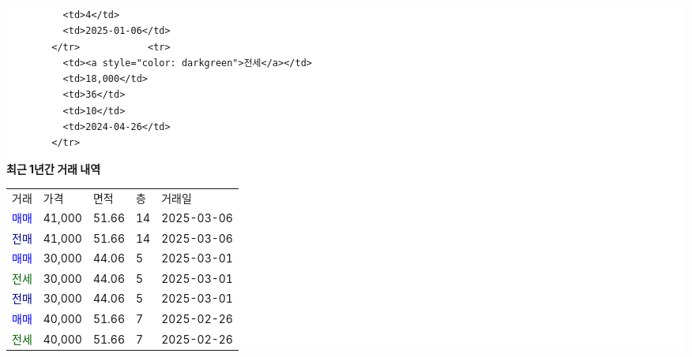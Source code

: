               <td>4</td>
              <td>2025-01-06</td>
            </tr>            <tr>
              <td><a style="color: darkgreen">전세</a></td>
              <td>18,000</td>
              <td>36</td>
              <td>10</td>
              <td>2024-04-26</td>
            </tr>        
    
</table>

<b>최근 1년간 거래 내역</b>

<table class="sortable">
    <tr>
      <td>거래</td>
      <td>가격</td>
      <td>면적</td>
      <td>층</td>
      <td>거래일</td>
    </tr>
    <tr>
      <td><a style="color: blue">매매</a></td>
      <td>41,000</td>
      <td>51.66</td>
      <td>14</td>
      <td>2025-03-06</td>
    </tr>          <tr>
      <td><a style="color: darkblue">전매</a></td>
      <td>41,000</td>
      <td>51.66</td>
      <td>14</td>
      <td>2025-03-06</td>
    </tr>          <tr>
      <td><a style="color: blue">매매</a></td>
      <td>30,000</td>
      <td>44.06</td>
      <td>5</td>
      <td>2025-03-01</td>
    </tr>          <tr>
      <td><a style="color: darkgreen">전세</a></td>
      <td>30,000</td>
      <td>44.06</td>
      <td>5</td>
      <td>2025-03-01</td>
    </tr>          <tr>
      <td><a style="color: darkblue">전매</a></td>
      <td>30,000</td>
      <td>44.06</td>
      <td>5</td>
      <td>2025-03-01</td>
    </tr>          <tr>
      <td><a style="color: blue">매매</a></td>
      <td>40,000</td>
      <td>51.66</td>
      <td>7</td>
      <td>2025-02-26</td>
    </tr>          <tr>
      <td><a style="color: darkgreen">전세</a></td>
      <td>40,000</td>
      <td>51.66</td>
      <td>7</td>
      <td>2025-02-26</td>
    </tr>          <tr>